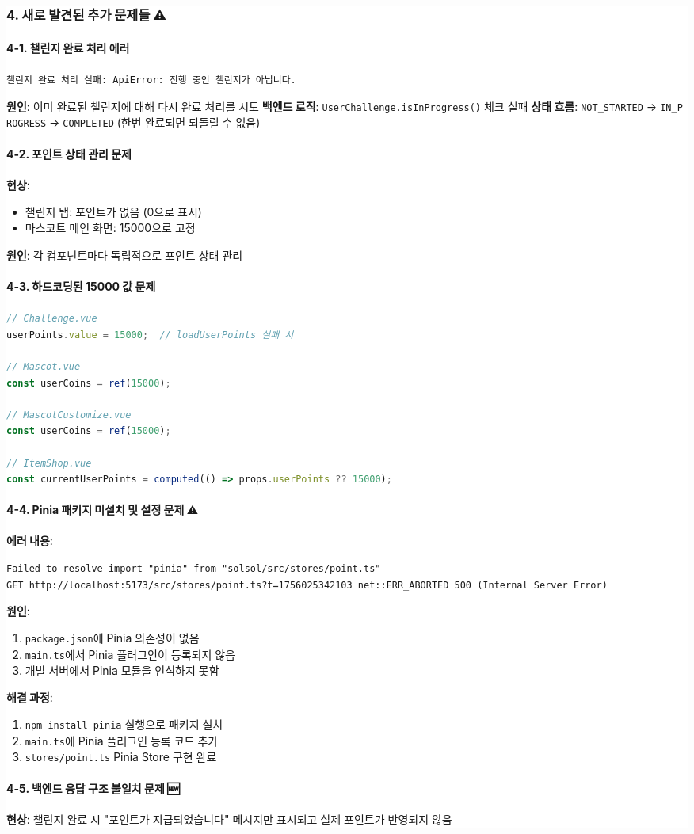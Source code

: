 ### 4. 새로 발견된 추가 문제들 ⚠️

#### **4-1. 챌린지 완료 처리 에러**
```
챌린지 완료 처리 실패: ApiError: 진행 중인 챌린지가 아닙니다.
```

**원인**: 이미 완료된 챌린지에 대해 다시 완료 처리를 시도
**백엔드 로직**: `UserChallenge.isInProgress()` 체크 실패
**상태 흐름**: `NOT_STARTED` → `IN_PROGRESS` → `COMPLETED` (한번 완료되면 되돌릴 수 없음)

#### **4-2. 포인트 상태 관리 문제**
**현상**:
- 챌린지 탭: 포인트가 없음 (0으로 표시)
- 마스코트 메인 화면: 15000으로 고정

**원인**: 각 컴포넌트마다 독립적으로 포인트 상태 관리

#### **4-3. 하드코딩된 15000 값 문제**
```typescript
// Challenge.vue
userPoints.value = 15000;  // loadUserPoints 실패 시

// Mascot.vue  
const userCoins = ref(15000);

// MascotCustomize.vue
const userCoins = ref(15000);

// ItemShop.vue
const currentUserPoints = computed(() => props.userPoints ?? 15000);
```

#### **4-4. Pinia 패키지 미설치 및 설정 문제** ⚠️
**에러 내용**:
```
Failed to resolve import "pinia" from "solsol/src/stores/point.ts"
GET http://localhost:5173/src/stores/point.ts?t=1756025342103 net::ERR_ABORTED 500 (Internal Server Error)
```

**원인**: 
1. `package.json`에 Pinia 의존성이 없음
2. `main.ts`에서 Pinia 플러그인이 등록되지 않음
3. 개발 서버에서 Pinia 모듈을 인식하지 못함

**해결 과정**:
1. `npm install pinia` 실행으로 패키지 설치
2. `main.ts`에 Pinia 플러그인 등록 코드 추가
3. `stores/point.ts` Pinia Store 구현 완료

#### **4-5. 백엔드 응답 구조 불일치 문제** 🆕
**현상**: 챌린지 완료 시 "포인트가 지급되었습니다" 메시지만 표시되고 실제 포인트가 반영되지 않음
